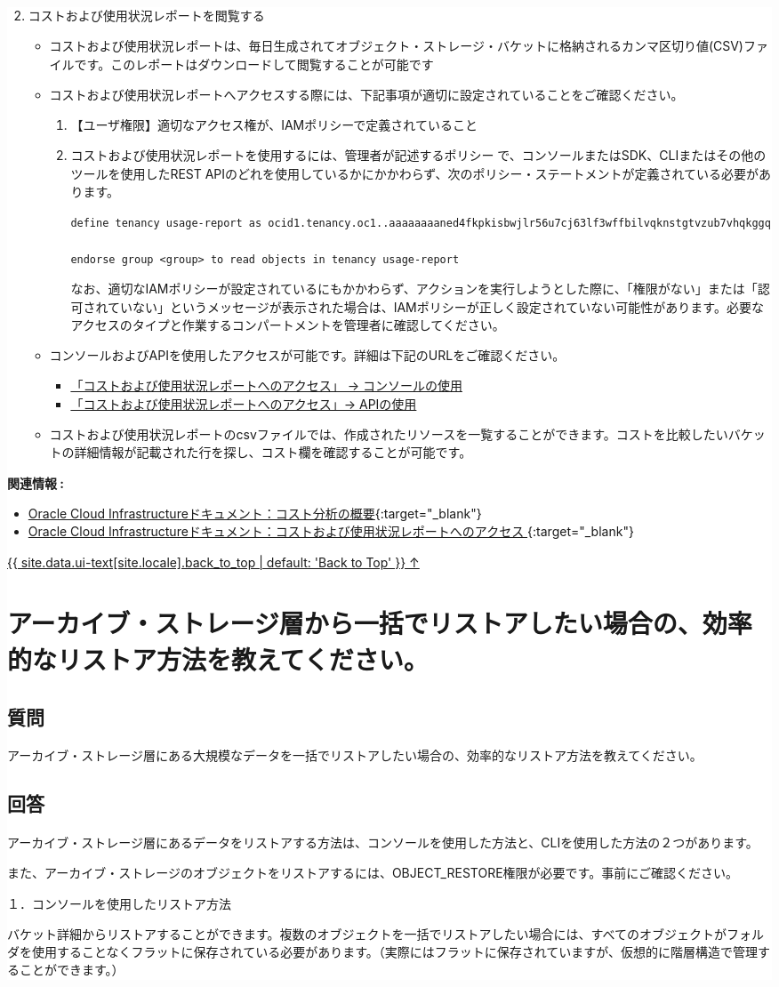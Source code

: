 2. コストおよび使用状況レポートを閲覧する

   - コストおよび使用状況レポートは、毎日生成されてオブジェクト・ストレージ・バケットに格納されるカンマ区切り値(CSV)ファイルです。このレポートはダウンロードして閲覧することが可能です

   - コストおよび使用状況レポートへアクセスする際には、下記事項が適切に設定されていることをご確認ください。

     1. 【ユーザ権限】適切なアクセス権が、IAMポリシーで定義されていること

     2. コストおよび使用状況レポートを使用するには、管理者が記述するポリシー で、コンソールまたはSDK、CLIまたはその他のツールを使用したREST APIのどれを使用しているかにかかわらず、次のポリシー・ステートメントが定義されている必要があります。

        ```
        define tenancy usage-report as ocid1.tenancy.oc1..aaaaaaaaned4fkpkisbwjlr56u7cj63lf3wffbilvqknstgtvzub7vhqkggq
        
        endorse group <group> to read objects in tenancy usage-report
        ```

        なお、適切なIAMポリシーが設定されているにもかかわらず、アクションを実行しようとした際に、「権限がない」または「認可されていない」というメッセージが表示された場合は、IAMポリシーが正しく設定されていない可能性があります。必要なアクセスのタイプと作業するコンパートメントを管理者に確認してください。

   - コンソールおよびAPIを使用したアクセスが可能です。詳細は下記のURLをご確認ください。

     - [「コストおよび使用状況レポートへのアクセス」 → コンソールの使用](https://docs.oracle.com/ja-jp/iaas/Content/Billing/Tasks/accessingusagereports.htm#console)
     - [「コストおよび使用状況レポートへのアクセス」→ APIの使用](https://docs.oracle.com/ja-jp/iaas/Content/Billing/Tasks/accessingusagereports.htm#api)

   - コストおよび使用状況レポートのcsvファイルでは、作成されたリソースを一覧することができます。コストを比較したいバケットの詳細情報が記載された行を探し、コスト欄を確認することが可能です。

**関連情報 :**  

- [Oracle Cloud Infrastructureドキュメント：コスト分析の概要](https://docs.oracle.com/ja-jp/iaas/Content/Billing/Concepts/costanalysisoverview.htm){:target="_blank"}
- [Oracle Cloud Infrastructureドキュメント：コストおよび使用状況レポートへのアクセス ](https://docs.oracle.com/ja-jp/iaas/Content/Billing/Tasks/accessingusagereports.htm){:target="_blank"}

<a href="#main" class="back-to-top">{{ site.data.ui-text[site.locale].back_to_top | default: 'Back to Top' }} &uarr;</a>
<br />



# アーカイブ・ストレージ層から一括でリストアしたい場合の、効率的なリストア方法を教えてください。

## 質問

アーカイブ・ストレージ層にある大規模なデータを一括でリストアしたい場合の、効率的なリストア方法を教えてください。

## 回答

アーカイブ・ストレージ層にあるデータをリストアする方法は、コンソールを使用した方法と、CLIを使用した方法の２つがあります。

また、アーカイブ・ストレージのオブジェクトをリストアするには、OBJECT_RESTORE権限が必要です。事前にご確認ください。

１．コンソールを使用したリストア方法

バケット詳細からリストアすることができます。複数のオブジェクトを一括でリストアしたい場合には、すべてのオブジェクトがフォルダを使用することなくフラットに保存されている必要があります。（実際にはフラットに保存されていますが、仮想的に階層構造で管理することができます。）
